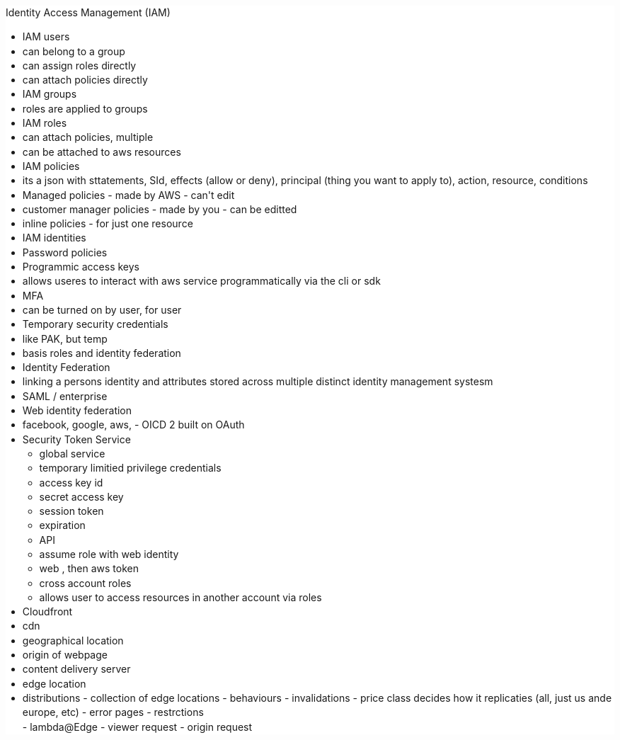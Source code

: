  Identity Access Management (IAM)
  - IAM users
   - can belong to a group 
   - can assign roles directly
   - can attach policies directly
  - IAM groups
   - roles are applied to groups
  - IAM roles
   - can attach policies, multiple
   - can be attached to aws resources
  - IAM policies
  - its a json with sttatements, SId, effects (allow or deny), principal (thing you want to apply to), action, resource, conditions
   - Managed policies
    - made by AWS
    - can't edit 
   - customer manager policies
    - made by you
    - can be editted 
   - inline policies
    - for just one resource 
  - IAM identities
  - Password policies
  - Programmic access keys
   - allows useres to interact with aws service programmatically via the cli or sdk
  - MFA
   - can be turned on by user, for user
  - Temporary security credentials
   - like PAK, but temp
   - basis roles and identity federation
  -  Identity Federation
   - linking a persons identity and attributes stored across multiple distinct identity management systesm
   - SAML / enterprise
   - Web identity federation 
   - facebook, google, aws, - OICD 2 built on OAuth
  - Security Token Service
    -   global service
    -   temporary limitied privilege credentials
    -   access key id
    -   secret access key
    -   session token
    -   expiration
    -   API
     - assume role with web identity 
     - web , then aws token
     - cross account roles
      - allows user to access resources in another account via roles  
  -  Cloudfront
   -  cdn
   -  geographical location
   -  origin of webpage
   -  content delivery server
   -  edge location 
   -  distributions
    - collection of edge locations
    - behaviours
    - invalidations
    - price class decides how it replicaties (all, just us ande europe, etc)
    - error pages
    - restrctions  
    - lambda@Edge
     - viewer request
     - origin request